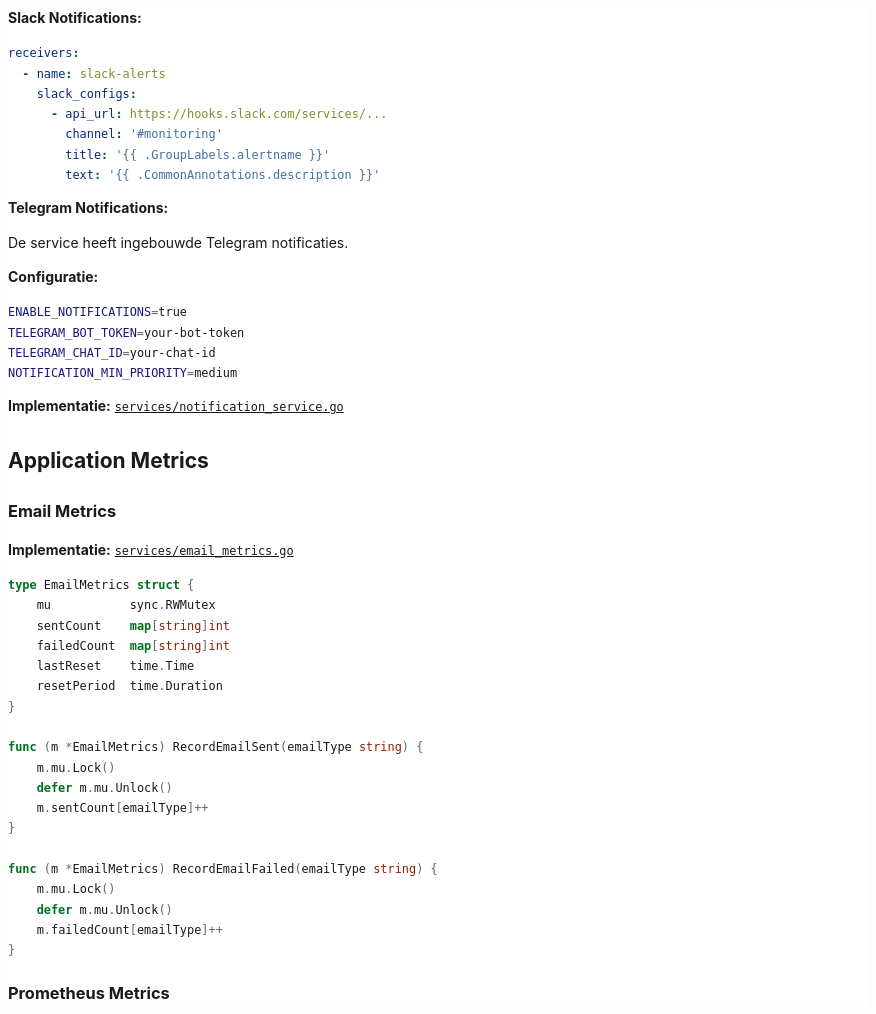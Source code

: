 **Slack Notifications:**
```yaml
receivers:
  - name: slack-alerts
    slack_configs:
      - api_url: https://hooks.slack.com/services/...
        channel: '#monitoring'
        title: '{{ .GroupLabels.alertname }}'
        text: '{{ .CommonAnnotations.description }}'
```

**Telegram Notifications:**

De service heeft ingebouwde Telegram notificaties.

**Configuratie:**
```bash
ENABLE_NOTIFICATIONS=true
TELEGRAM_BOT_TOKEN=your-bot-token
TELEGRAM_CHAT_ID=your-chat-id
NOTIFICATION_MIN_PRIORITY=medium
```

**Implementatie:** [`services/notification_service.go`](../../services/notification_service.go:1)

## Application Metrics

### Email Metrics

**Implementatie:** [`services/email_metrics.go`](../../services/email_metrics.go:1)

```go
type EmailMetrics struct {
    mu           sync.RWMutex
    sentCount    map[string]int
    failedCount  map[string]int
    lastReset    time.Time
    resetPeriod  time.Duration
}

func (m *EmailMetrics) RecordEmailSent(emailType string) {
    m.mu.Lock()
    defer m.mu.Unlock()
    m.sentCount[emailType]++
}

func (m *EmailMetrics) RecordEmailFailed(emailType string) {
    m.mu.Lock()
    defer m.mu.Unlock()
    m.failedCount[emailType]++
}
```

### Prometheus Metrics
